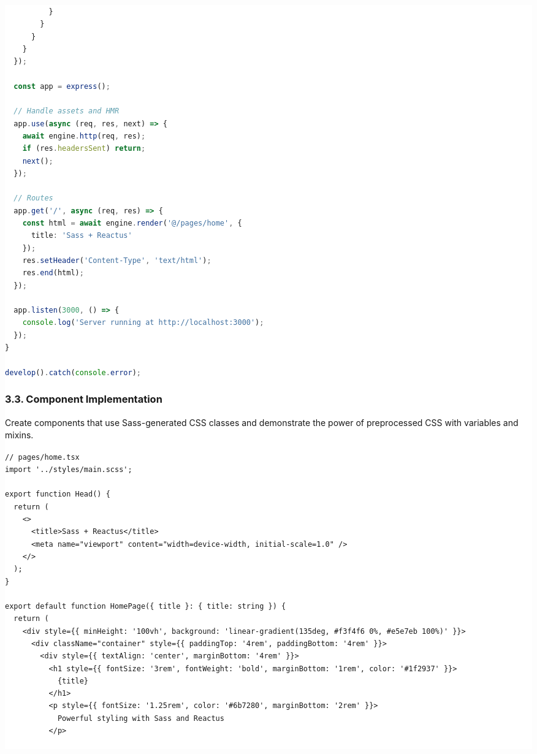 ```typescript
          }
        }
      }
    }
  });

  const app = express();

  // Handle assets and HMR
  app.use(async (req, res, next) => {
    await engine.http(req, res);
    if (res.headersSent) return;
    next();
  });

  // Routes
  app.get('/', async (req, res) => {
    const html = await engine.render('@/pages/home', {
      title: 'Sass + Reactus'
    });
    res.setHeader('Content-Type', 'text/html');
    res.end(html);
  });

  app.listen(3000, () => {
    console.log('Server running at http://localhost:3000');
  });
}

develop().catch(console.error);
```

### 3.3. Component Implementation

Create components that use Sass-generated CSS classes and demonstrate the power of preprocessed CSS with variables and mixins.

```tsx
// pages/home.tsx
import '../styles/main.scss';

export function Head() {
  return (
    <>
      <title>Sass + Reactus</title>
      <meta name="viewport" content="width=device-width, initial-scale=1.0" />
    </>
  );
}

export default function HomePage({ title }: { title: string }) {
  return (
    <div style={{ minHeight: '100vh', background: 'linear-gradient(135deg, #f3f4f6 0%, #e5e7eb 100%)' }}>
      <div className="container" style={{ paddingTop: '4rem', paddingBottom: '4rem' }}>
        <div style={{ textAlign: 'center', marginBottom: '4rem' }}>
          <h1 style={{ fontSize: '3rem', fontWeight: 'bold', marginBottom: '1rem', color: '#1f2937' }}>
            {title}
          </h1>
          <p style={{ fontSize: '1.25rem', color: '#6b7280', marginBottom: '2rem' }}>
            Powerful styling with Sass and Reactus
          </p>
          
```